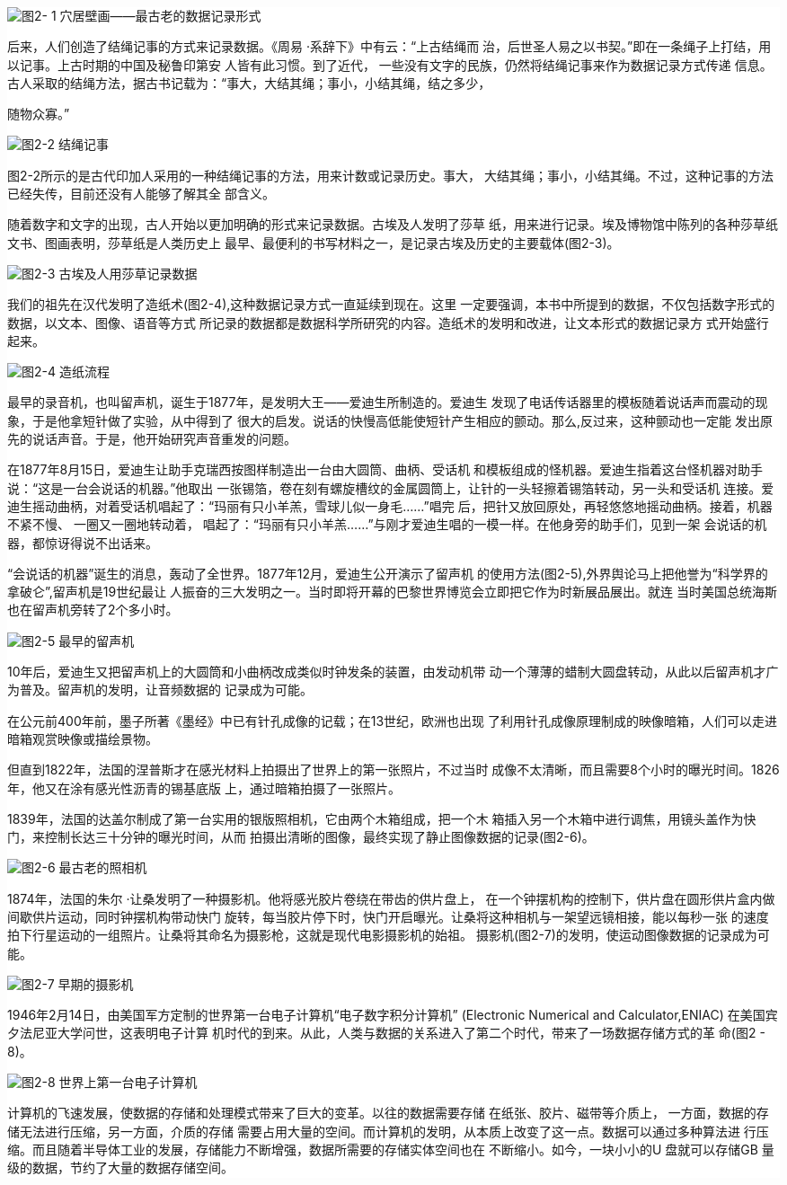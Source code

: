 ![图2- 1 穴居壁画——最古老的数据记录形式](图2-1_placeholder)

后来，人们创造了结绳记事的方式来记录数据。《周易 ·系辞下》中有云：“上古结绳而  治，后世圣人易之以书契。”即在一条绳子上打结，用以记事。上古时期的中国及秘鲁印第安  人皆有此习惯。到了近代， 一些没有文字的民族，仍然将结绳记事来作为数据记录方式传递  信息。古人采取的结绳方法，据古书记载为：“事大，大结其绳；事小，小结其绳，结之多少，

随物众寡。”

![图2-2 结绳记事](图2-2_placeholder)

图2-2所示的是古代印加人采用的一种结绳记事的方法，用来计数或记录历史。事大， 大结其绳；事小，小结其绳。不过，这种记事的方法已经失传，目前还没有人能够了解其全 部含义。

随着数字和文字的出现，古人开始以更加明确的形式来记录数据。古埃及人发明了莎草 纸，用来进行记录。埃及博物馆中陈列的各种莎草纸文书、图画表明，莎草纸是人类历史上 最早、最便利的书写材料之一，是记录古埃及历史的主要载体(图2-3)。

![图2-3 古埃及人用莎草记录数据](图2-3_placeholder)

我们的祖先在汉代发明了造纸术(图2-4),这种数据记录方式一直延续到现在。这里 一定要强调，本书中所提到的数据，不仅包括数字形式的数据，以文本、图像、语音等方式 所记录的数据都是数据科学所研究的内容。造纸术的发明和改进，让文本形式的数据记录方 式开始盛行起来。

![图2-4 造纸流程](图2-4_placeholder)

最早的录音机，也叫留声机，诞生于1877年，是发明大王——爱迪生所制造的。爱迪生 发现了电话传话器里的模板随着说话声而震动的现象，于是他拿短针做了实验，从中得到了 很大的启发。说话的快慢高低能使短针产生相应的颤动。那么,反过来，这种颤动也一定能 发出原先的说话声音。于是，他开始研究声音重发的问题。

在1877年8月15日，爱迪生让助手克瑞西按图样制造出一台由大圆筒、曲柄、受话机 和模板组成的怪机器。爱迪生指着这台怪机器对助手说：“这是一台会说话的机器。”他取出 一张锡箔，卷在刻有螺旋槽纹的金属圆筒上，让针的一头轻擦着锡箔转动，另一头和受话机 连接。爱迪生摇动曲柄，对着受话机唱起了：“玛丽有只小羊羔，雪球儿似一身毛……”唱完 后，把针又放回原处，再轻悠悠地摇动曲柄。接着，机器不紧不慢、 一圈又一圈地转动着， 唱起了：“玛丽有只小羊羔……”与刚才爱迪生唱的一模一样。在他身旁的助手们，见到一架 会说话的机器，都惊讶得说不出话来。

“会说话的机器”诞生的消息，轰动了全世界。1877年12月，爱迪生公开演示了留声机 的使用方法(图2-5),外界舆论马上把他誉为“科学界的拿破仑”,留声机是19世纪最让 人振奋的三大发明之一。当时即将开幕的巴黎世界博览会立即把它作为时新展品展出。就连 当时美国总统海斯也在留声机旁转了2个多小时。

![图2-5 最早的留声机](图2-5_placeholder)

10年后，爱迪生又把留声机上的大圆筒和小曲柄改成类似时钟发条的装置，由发动机带 动一个薄薄的蜡制大圆盘转动，从此以后留声机才广为普及。留声机的发明，让音频数据的 记录成为可能。

在公元前400年前，墨子所著《墨经》中已有针孔成像的记载；在13世纪，欧洲也出现 了利用针孔成像原理制成的映像暗箱，人们可以走进暗箱观赏映像或描绘景物。

但直到1822年，法国的涅普斯才在感光材料上拍摄出了世界上的第一张照片，不过当时 成像不太清晰，而且需要8个小时的曝光时间。1826年，他又在涂有感光性沥青的锡基底版 上，通过暗箱拍摄了一张照片。

1839年，法国的达盖尔制成了第一台实用的银版照相机，它由两个木箱组成，把一个木 箱插入另一个木箱中进行调焦，用镜头盖作为快门，来控制长达三十分钟的曝光时间，从而 拍摄出清晰的图像，最终实现了静止图像数据的记录(图2-6)。

![图2-6 最古老的照相机](图2-6_placeholder)

1874年，法国的朱尔 ·让桑发明了一种摄影机。他将感光胶片卷绕在带齿的供片盘上， 在一个钟摆机构的控制下，供片盘在圆形供片盒内做间歇供片运动，同时钟摆机构带动快门 旋转，每当胶片停下时，快门开启曝光。让桑将这种相机与一架望远镜相接，能以每秒一张 的速度拍下行星运动的一组照片。让桑将其命名为摄影枪，这就是现代电影摄影机的始祖。 摄影机(图2-7)的发明，使运动图像数据的记录成为可能。

![图2-7 早期的摄影机](图2-7_placeholder)

1946年2月14日，由美国军方定制的世界第一台电子计算机“电子数字积分计算机” (Electronic   Numerical   and   Calculator,ENIAC) 在美国宾夕法尼亚大学问世，这表明电子计算   机时代的到来。从此，人类与数据的关系进入了第二个时代，带来了一场数据存储方式的革   命(图2 - 8)。

![图2-8 世界上第一台电子计算机](图2-8_placeholder)

计算机的飞速发展，使数据的存储和处理模式带来了巨大的变革。以往的数据需要存储 在纸张、胶片、磁带等介质上， 一方面，数据的存储无法进行压缩，另一方面，介质的存储  需要占用大量的空间。而计算机的发明，从本质上改变了这一点。数据可以通过多种算法进  行压缩。而且随着半导体工业的发展，存储能力不断增强，数据所需要的存储实体空间也在  不断缩小。如今，一块小小的U 盘就可以存储GB 量级的数据，节约了大量的数据存储空间。
